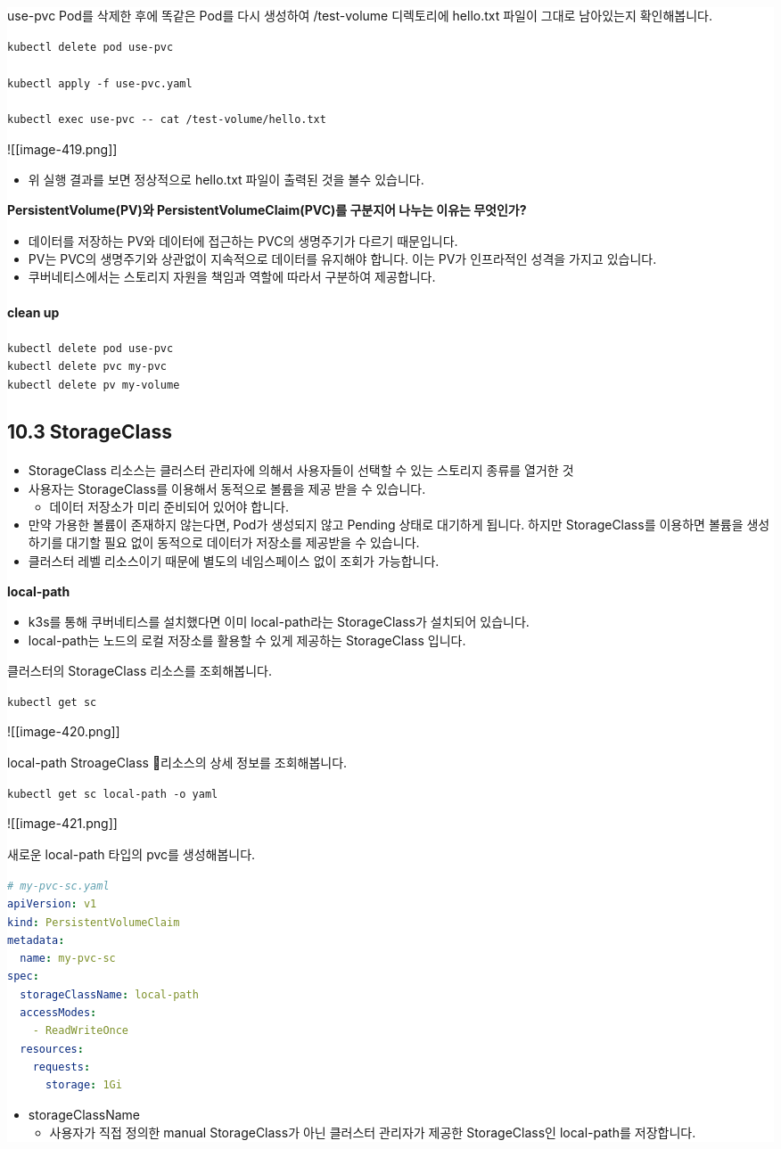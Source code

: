 use-pvc Pod를 삭제한 후에 똑같은 Pod를 다시 생성하여 /test-volume 디렉토리에 hello.txt 파일이 그대로 남아있는지 확인해봅니다.
```shell
kubectl delete pod use-pvc

kubectl apply -f use-pvc.yaml

kubectl exec use-pvc -- cat /test-volume/hello.txt
```
![[image-419.png]]
- 위 실행 결과를 보면 정상적으로 hello.txt 파일이 출력된 것을 볼수 있습니다.

**PersistentVolume(PV)와 PersistentVolumeClaim(PVC)를 구분지어 나누는 이유는 무엇인가?**
- 데이터를 저장하는 PV와 데이터에 접근하는 PVC의 생명주기가 다르기 때문입니다.
- PV는 PVC의 생명주기와 상관없이 지속적으로 데이터를 유지해야 합니다. 이는 PV가 인프라적인 성격을 가지고 있습니다.
- 쿠버네티스에서는 스토리지 자원을 책임과 역할에 따라서 구분하여 제공합니다.


#### clean up
```shell
kubectl delete pod use-pvc
kubectl delete pvc my-pvc
kubectl delete pv my-volume
```

## 10.3 StorageClass
- StorageClass 리소스는 클러스터 관리자에 의해서 사용자들이 선택할 수 있는 스토리지 종류를 열거한 것
- 사용자는 StorageClass를 이용해서 동적으로 볼륨을 제공 받을 수 있습니다.
	- 데이터 저장소가 미리 준비되어 있어야 합니다.
- 만약 가용한 볼륨이 존재하지 않는다면, Pod가 생성되지 않고 Pending 상태로 대기하게 됩니다. 하지만 StorageClass를 이용하면 볼륨을 생성하기를 대기할 필요 없이 동적으로 데이터가 저장소를 제공받을 수 있습니다.
- 클러스터 레벨 리소스이기 때문에 별도의 네임스페이스 없이 조회가 가능합니다.

**local-path**
- k3s를 통해 쿠버네티스를 설치했다면 이미 local-path라는 StorageClass가 설치되어 있습니다.
- local-path는 노드의 로컬 저장소를 활용할 수 있게 제공하는 StorageClass 입니다.

클러스터의 StorageClass 리소스를 조회해봅니다.
```shell
kubectl get sc
```
![[image-420.png]]

local-path StroageClass 리소스의 상세 정보를 조회해봅니다.
```shell
kubectl get sc local-path -o yaml
```
![[image-421.png]]

새로운 local-path 타입의 pvc를 생성해봅니다.
```yaml
# my-pvc-sc.yaml
apiVersion: v1
kind: PersistentVolumeClaim
metadata:
  name: my-pvc-sc
spec:
  storageClassName: local-path
  accessModes:
    - ReadWriteOnce
  resources:
    requests:
      storage: 1Gi
```
- storageClassName
	- 사용자가 직접 정의한 manual StorageClass가 아닌 클러스터 관리자가 제공한 StorageClass인 local-path를 저장합니다.
